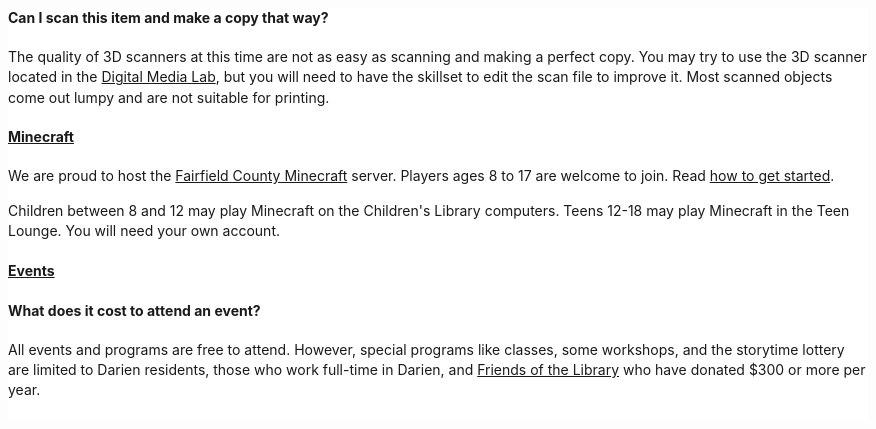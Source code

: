 #### Can I scan this item and make a copy that way?
The quality of 3D scanners at this time are not as easy as scanning and making a perfect copy. You may try to use the 3D scanner located in the [Digital Media Lab](/dml "Digital Media Lab"), but you will need to have the skillset to edit the scan file to improve it. Most scanned objects come out lumpy and are not suitable for printing.

</div>
</div>
</div>

<div class="panel panel-default">
<div class="panel-heading">
<h4 class="panel-title">
<a href="#collapse-v4-Six" data-parent="#accordion-v4" data-toggle="collapse" class="accordion-toggle">
Minecraft
</a>
</h4>
</div>
<div class="panel-collapse collapse" id="collapse-v4-Six">
<div class="panel-body">

We are proud to host the [Fairfield County Minecraft](/minecraft "Fairfield County Minecraft") server. Players ages 8 to 17 are welcome to join. Read [how to get started](http://www.fcminecraft.org/players.html "Get started on the Fairfield County Minecraft server"). 

Children between 8 and 12 may play Minecraft on the Children's Library computers. Teens 12-18 may play Minecraft in the Teen Lounge. You will need your own account.

</div>
</div>
</div>

</div>
</div>


<div id="todo" class="tab-pane fade">
<div id="accordion-v5" class="panel-group acc-v1">
<div class="panel panel-default">
<div class="panel-heading">
<h4 class="panel-title">
<a href="#collapse-v5-One" data-parent="#accordion-v5" data-toggle="collapse" class="accordion-toggle">
Events
</a>
</h4>
</div>
<div class="panel-collapse collapse" id="collapse-v5-One">
<div class="panel-body">

#### What does it cost to attend an event?
All events and programs are free to attend. However, special programs like classes, some workshops, and the storytime lottery are limited to Darien residents, those who work full-time in Darien, and [Friends of the Library](/friends "Friend of the Library") who have donated $300 or more per year.
<br />
<br />
